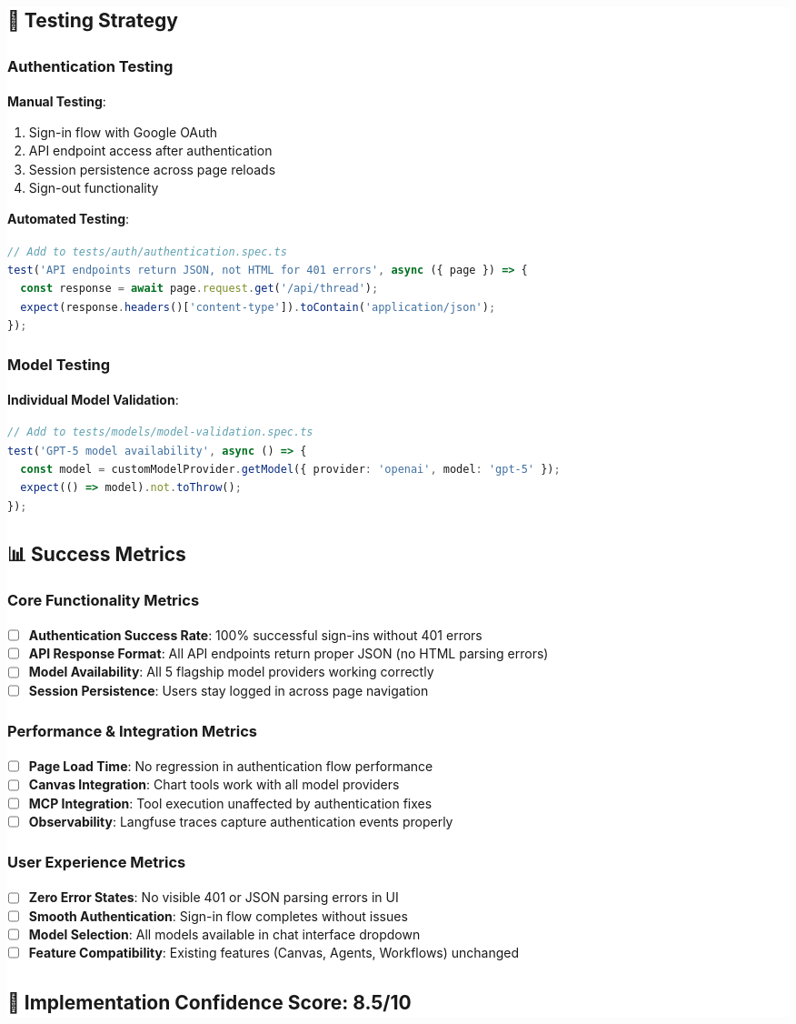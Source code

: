 ## 🧪 Testing Strategy

### Authentication Testing
**Manual Testing**:
1. Sign-in flow with Google OAuth
2. API endpoint access after authentication
3. Session persistence across page reloads
4. Sign-out functionality

**Automated Testing**:
```typescript
// Add to tests/auth/authentication.spec.ts
test('API endpoints return JSON, not HTML for 401 errors', async ({ page }) => {
  const response = await page.request.get('/api/thread');
  expect(response.headers()['content-type']).toContain('application/json');
});
```

### Model Testing
**Individual Model Validation**:
```typescript
// Add to tests/models/model-validation.spec.ts
test('GPT-5 model availability', async () => {
  const model = customModelProvider.getModel({ provider: 'openai', model: 'gpt-5' });
  expect(() => model).not.toThrow();
});
```

## 📊 Success Metrics

### Core Functionality Metrics
- [ ] **Authentication Success Rate**: 100% successful sign-ins without 401 errors
- [ ] **API Response Format**: All API endpoints return proper JSON (no HTML parsing errors)
- [ ] **Model Availability**: All 5 flagship model providers working correctly
- [ ] **Session Persistence**: Users stay logged in across page navigation

### Performance & Integration Metrics
- [ ] **Page Load Time**: No regression in authentication flow performance
- [ ] **Canvas Integration**: Chart tools work with all model providers
- [ ] **MCP Integration**: Tool execution unaffected by authentication fixes
- [ ] **Observability**: Langfuse traces capture authentication events properly

### User Experience Metrics
- [ ] **Zero Error States**: No visible 401 or JSON parsing errors in UI
- [ ] **Smooth Authentication**: Sign-in flow completes without issues
- [ ] **Model Selection**: All models available in chat interface dropdown
- [ ] **Feature Compatibility**: Existing features (Canvas, Agents, Workflows) unchanged

## 🎯 Implementation Confidence Score: **8.5/10**
